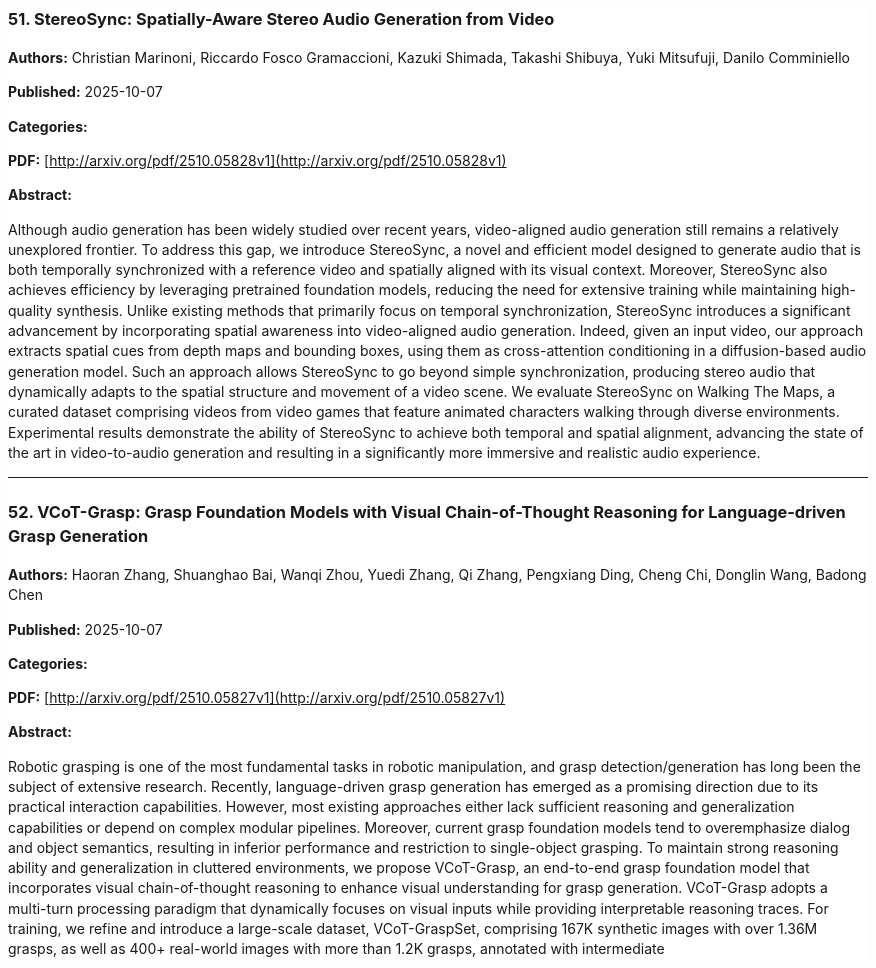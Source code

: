 
### 51. StereoSync: Spatially-Aware Stereo Audio Generation from Video

**Authors:** Christian Marinoni, Riccardo Fosco Gramaccioni, Kazuki Shimada, Takashi Shibuya, Yuki Mitsufuji, Danilo Comminiello

**Published:** 2025-10-07

**Categories:** 

**PDF:** [http://arxiv.org/pdf/2510.05828v1](http://arxiv.org/pdf/2510.05828v1)

**Abstract:**

Although audio generation has been widely studied over recent years,
video-aligned audio generation still remains a relatively unexplored frontier.
To address this gap, we introduce StereoSync, a novel and efficient model
designed to generate audio that is both temporally synchronized with a
reference video and spatially aligned with its visual context. Moreover,
StereoSync also achieves efficiency by leveraging pretrained foundation models,
reducing the need for extensive training while maintaining high-quality
synthesis. Unlike existing methods that primarily focus on temporal
synchronization, StereoSync introduces a significant advancement by
incorporating spatial awareness into video-aligned audio generation. Indeed,
given an input video, our approach extracts spatial cues from depth maps and
bounding boxes, using them as cross-attention conditioning in a diffusion-based
audio generation model. Such an approach allows StereoSync to go beyond simple
synchronization, producing stereo audio that dynamically adapts to the spatial
structure and movement of a video scene. We evaluate StereoSync on Walking The
Maps, a curated dataset comprising videos from video games that feature
animated characters walking through diverse environments. Experimental results
demonstrate the ability of StereoSync to achieve both temporal and spatial
alignment, advancing the state of the art in video-to-audio generation and
resulting in a significantly more immersive and realistic audio experience.

---

### 52. VCoT-Grasp: Grasp Foundation Models with Visual Chain-of-Thought   Reasoning for Language-driven Grasp Generation

**Authors:** Haoran Zhang, Shuanghao Bai, Wanqi Zhou, Yuedi Zhang, Qi Zhang, Pengxiang Ding, Cheng Chi, Donglin Wang, Badong Chen

**Published:** 2025-10-07

**Categories:** 

**PDF:** [http://arxiv.org/pdf/2510.05827v1](http://arxiv.org/pdf/2510.05827v1)

**Abstract:**

Robotic grasping is one of the most fundamental tasks in robotic
manipulation, and grasp detection/generation has long been the subject of
extensive research. Recently, language-driven grasp generation has emerged as a
promising direction due to its practical interaction capabilities. However,
most existing approaches either lack sufficient reasoning and generalization
capabilities or depend on complex modular pipelines. Moreover, current grasp
foundation models tend to overemphasize dialog and object semantics, resulting
in inferior performance and restriction to single-object grasping. To maintain
strong reasoning ability and generalization in cluttered environments, we
propose VCoT-Grasp, an end-to-end grasp foundation model that incorporates
visual chain-of-thought reasoning to enhance visual understanding for grasp
generation. VCoT-Grasp adopts a multi-turn processing paradigm that dynamically
focuses on visual inputs while providing interpretable reasoning traces. For
training, we refine and introduce a large-scale dataset, VCoT-GraspSet,
comprising 167K synthetic images with over 1.36M grasps, as well as 400+
real-world images with more than 1.2K grasps, annotated with intermediate